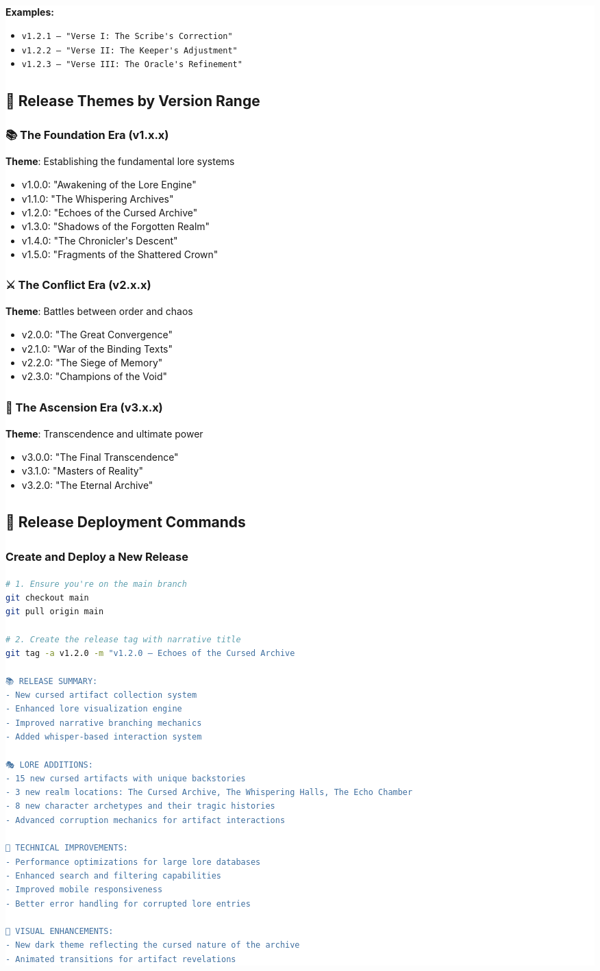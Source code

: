 **Examples:**
- `v1.2.1 — "Verse I: The Scribe's Correction"`
- `v1.2.2 — "Verse II: The Keeper's Adjustment"`
- `v1.2.3 — "Verse III: The Oracle's Refinement"`

## 🎯 Release Themes by Version Range

### 📚 The Foundation Era (v1.x.x)
**Theme**: Establishing the fundamental lore systems
- v1.0.0: "Awakening of the Lore Engine"
- v1.1.0: "The Whispering Archives"
- v1.2.0: "Echoes of the Cursed Archive"
- v1.3.0: "Shadows of the Forgotten Realm"
- v1.4.0: "The Chronicler's Descent"
- v1.5.0: "Fragments of the Shattered Crown"

### ⚔️ The Conflict Era (v2.x.x)
**Theme**: Battles between order and chaos
- v2.0.0: "The Great Convergence"
- v2.1.0: "War of the Binding Texts"
- v2.2.0: "The Siege of Memory"
- v2.3.0: "Champions of the Void"

### 🌟 The Ascension Era (v3.x.x)
**Theme**: Transcendence and ultimate power
- v3.0.0: "The Final Transcendence"
- v3.1.0: "Masters of Reality"
- v3.2.0: "The Eternal Archive"

## 🚀 Release Deployment Commands

### Create and Deploy a New Release
```bash
# 1. Ensure you're on the main branch
git checkout main
git pull origin main

# 2. Create the release tag with narrative title
git tag -a v1.2.0 -m "v1.2.0 — Echoes of the Cursed Archive

📚 RELEASE SUMMARY:
- New cursed artifact collection system
- Enhanced lore visualization engine
- Improved narrative branching mechanics
- Added whisper-based interaction system

🎭 LORE ADDITIONS:
- 15 new cursed artifacts with unique backstories
- 3 new realm locations: The Cursed Archive, The Whispering Halls, The Echo Chamber
- 8 new character archetypes and their tragic histories
- Advanced corruption mechanics for artifact interactions

🔧 TECHNICAL IMPROVEMENTS:
- Performance optimizations for large lore databases
- Enhanced search and filtering capabilities
- Improved mobile responsiveness
- Better error handling for corrupted lore entries

🎨 VISUAL ENHANCEMENTS:
- New dark theme reflecting the cursed nature of the archive
- Animated transitions for artifact revelations
```